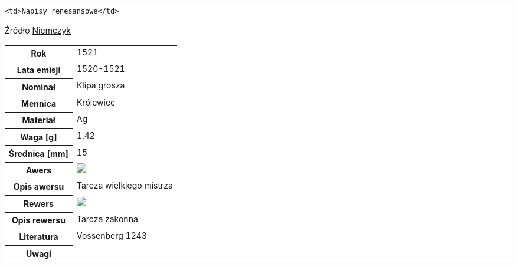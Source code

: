     <td>Napisy renesansowe</td>
  </tr>
  <tr>
    <th>Źródło</th>
    <td><a href="https://archiwum.niemczyk.pl/product/157815/zakon-krzyzacki-albrecht-grosz-1520-krolewiec-st3">Niemczyk</a></td>
  </tr>
</table>

<table class="center">
  <tr>
    <th>Rok</th>
    <td>1521</td>
  </tr>
  <tr>
    <th>Lata emisji</th>
    <td>1520-1521</td>
  </tr>
  <tr>
    <th>Nominał</th>
    <td>Klipa grosza</td>
  </tr>
  <tr>
    <th>Mennica</th>
    <td>Królewiec</td>
  </tr>
  <tr>
    <th>Materiał</th>
    <td>Ag</td>
  </tr>
  <tr>
    <th>Waga [g]</th>
    <td>1,42</td>
  </tr>
  <tr>
    <th>Średnica [mm]</th>
    <td>15</td>
  </tr>
  <tr>
    <th>Awers</th>
    <td><img src="images/zakon_0017_a.jpg"/></td>
  </tr>
  <tr>
    <th>Opis awersu</th>
    <td>Tarcza wielkiego mistrza</td>
  </tr>
  <tr>
    <th>Rewers</th>
    <td><img src="images/zakon_0017_r.jpg"/></td>
  </tr>
  <tr>
    <th>Opis rewersu</th>
    <td>Tarcza zakonna</td>
  </tr>
  <tr>
    <th>Literatura</th>
    <td>Vossenberg 1243</td>
  </tr>
  <tr>
    <th>Uwagi</th>
    <td></td>
  </tr>
  <tr>
